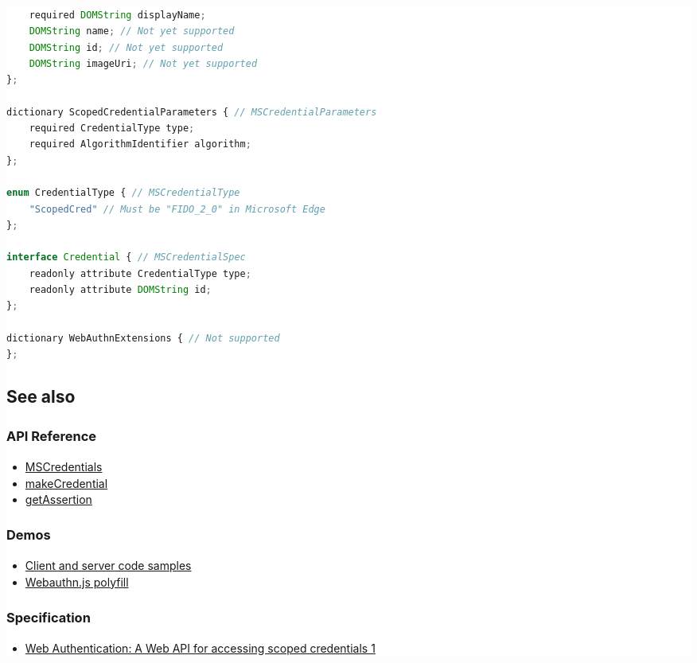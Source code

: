 ```javascript
    required DOMString displayName;
    DOMString name; // Not yet supported
    DOMString id; // Not yet supported
    DOMString imageUri; // Not yet supported
};

dictionary ScopedCredentialParameters { // MSCredentialParameters
    required CredentialType type;
    required AlgorithmIdentifier algorithm;
};

enum CredentialType { // MSCredentialType
    "ScopedCred" // Must be "FIDO_2_0" in Microsoft Edge
};

interface Credential { // MSCredentialSpec
    readonly attribute CredentialType type;
    readonly attribute DOMString id;
};

dictionary WebAuthnExtensions { // Not supported
};
```  

## See also  

### API Reference  

*   [MSCredentials][PreviousVersionsMt697639]  
*   [makeCredential][PreviousVersionsMt697641]  
*   [getAssertion][PreviousVersionsMt697640]  

### Demos  

*   [Client and server code samples][GithubAdrianbaFidoSnippets]  
*   [Webauthn.js polyfill][GithubAdrianbaWebauthnJs]  

### Specification  

*   [Web Authentication: A Web API for accessing scoped credentials 1][GithubW3cWebauthn]  


  

  

[PreviousVersionsMt697639]: /previous-versions/mt697639(v=vs.85) "MSCredentials object | Microsoft Docs"  
[PreviousVersionsMt697640]: /previous-versions/mt697640(v=vs.85) "getAssertion method | Microsoft Docs"  
[PreviousVersionsMt697641]: /previous-versions/mt697641(v=vs.85) "makeCredential method | Microsoft Docs"  

[AzureTestdriveFido]: https://testdrive-fido.azurewebsites.net "Windows Hello Test Drive demo"    

[GithubAdrianbaFidoSnippets]: https://github.com/adrianba/fido-snippets "FIDO snippets - adrianba | GitHub"  
[GithubAdrianbaFidoSnippetsCsharp]: https://github.com/adrianba/fido-snippets/tree/master/csharp "csharp - adrianba/fido-snippets | GitHub"  
[GithubAdrianbaFidoSnippetsNodejs]: https://github.com/adrianba/fido-snippets/tree/master/nodejs "nodejs - adrianba/fido-snippets | GitHub"  
[GithubAdrianbaFidoSnippetsPhp]: https://github.com/adrianba/fido-snippets/tree/master/php "php - adrianba/fido-snippets | GitHub"  
[GithubAdrianbaWebauthnJs]: https://github.com/adrianba/fido-snippets/blob/master/polyfill/webauthn.js "webauthn.js - adrianba/fido-snippets | GitHub"  
[GithubW3cWebauthn]: http://w3c.github.io/webauthn "Web Authentication: An API for accessing Public Key Credentials - Level 2 | GitHub"  

[MicrosoftWindowsHello]: https://www.microsoft.com/windows/windows-hello "Windows Hello | Microsoft"  

[FidoallianceMain]: https://fidoalliance.org "FIDO Alliance"  

[WikiPublicKeyCryptography]: https://en.wikipedia.org/wiki/Public-key_cryptography "Public-key cryptography | Wikipedia"  
